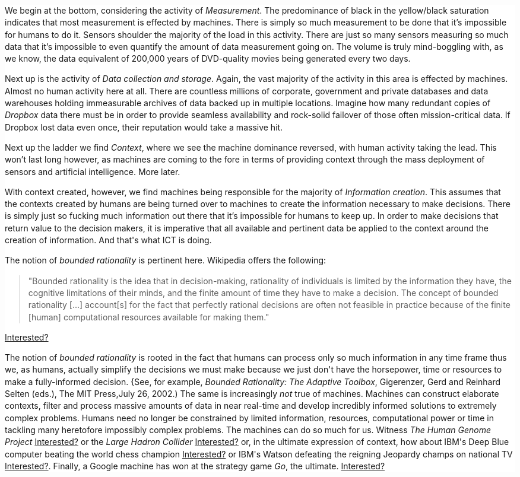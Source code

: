We begin at the bottom, considering the activity of *Measurement*. The predominance of black in the yellow/black saturation indicates that most measurement is effected by machines. There is simply so much measurement to be done that it’s impossible for humans to do it. Sensors shoulder the majority of the load in this activity. There are just so many sensors measuring so much data that it’s impossible to even quantify the amount of data measurement going on. The volume is truly mind-boggling with, as we know, the data equivalent of 200,000 years of DVD-quality movies being generated every two days. 

Next up is the activity of *Data collection and storage*. Again, the vast majority of the activity in this area is effected by machines. Almost no human activity here at all. There are countless millions of corporate, government and private databases and data warehouses holding immeasurable archives of data backed up in multiple locations. Imagine how many redundant copies of *Dropbox* data there must be in order to provide seamless availability and rock-solid failover of those often mission-critical data. If Dropbox lost data even once, their reputation would take a massive hit.

Next up the ladder we find *Context*, where we see the machine dominance reversed, with human activity taking the lead. This won’t last long however, as machines are coming to the fore in terms of providing context through the mass deployment of sensors and artificial intelligence. More later.

With context created, however, we find machines being responsible for the majority of *Information creation*. This assumes that the contexts created by humans are being turned over to machines to create the information necessary to make decisions. There is simply just so fucking much information out there that it’s impossible for humans to keep up. In order to make decisions that return value to the decision makers, it is imperative that all available and pertinent data be applied to the context around the creation of information. And that's what ICT is doing.

The notion of *bounded rationality* is pertinent here. Wikipedia offers the following:

>"Bounded rationality is the idea that in decision-making, rationality of individuals is limited by the information they have, the cognitive limitations of their minds, and the finite amount of time they have to make a decision. The concept of bounded rationality [...] account[s] for the fact that perfectly rational decisions are often not feasible in practice because of the finite [human] computational resources available for making them."

[Interested?](http://en.wikipedia.org/wiki/Bounded_rationality)

The notion of *bounded rationality* is rooted in the fact that humans can process only so much information in any time frame thus we, as humans, actually simplify the decisions we must make because we just don't have the horsepower, time or resources to make a fully-informed decision. {See, for example, *Bounded Rationality: The Adaptive Toolbox*, Gigerenzer, Gerd and Reinhard Selten (eds.), The MIT Press,July 26, 2002.) The same is increasingly *not* true of machines. Machines can construct elaborate contexts, filter and process massive amounts of data in near real-time and develop incredibly informed solutions to extremely complex problems. Humans need no longer be constrained by limited information, resources, computational power or time in tackling many heretofore impossibly complex problems. The machines can do so much for us. Witness *The Human Genome Project* [Interested?](http://www.genome.gov/12011238) or the *Large Hadron Collider* [Interested?](http://home.web.cern.ch/about/updates/2015/03/lhc-experiments-join-forces-zoom-higgs-boson) or, in the ultimate expression of context, how about IBM's Deep Blue computer beating the world chess champion [Interested?](http://www-03.ibm.com/ibm/history/ibm100/us/en/icons/deepblue/) or IBM's Watson defeating the reigning Jeopardy champs on national TV [Interested?](http://www.techrepublic.com/article/ibm-watson-the-inside-story-of-how-the-jeopardy-winning-supercomputer-was-born-and-what-it-wants-to-do-next/). Finally, a Google machine has won at the strategy game *Go*, the ultimate. [Interested?](http://www.bbc.com/news/technology-35785875)  
